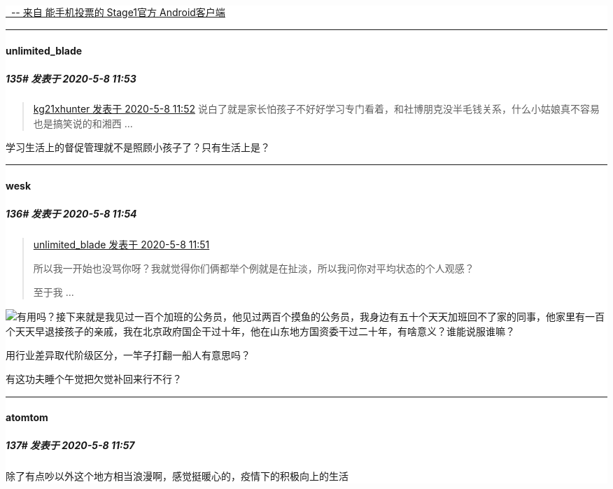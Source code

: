 [  -- 来自 能手机投票的 Stage1官方 Android客户端](https://www.coolapk.com/apk/140634)







*****

####  unlimited_blade  
##### 135#       发表于 2020-5-8 11:53



<blockquote><a href="httphttps://bbs.saraba1st.com/2b/forum.php?mod=redirect&amp;goto=findpost&amp;pid=47342191&amp;ptid=1933289" target="_blank">kg21xhunter 发表于 2020-5-8 11:52</a>
说白了就是家长怕孩子不好好学习专门看着，和社博朋克没半毛钱关系，什么小姑娘真不容易也是搞笑说的和湘西 ...</blockquote>
学习生活上的督促管理就不是照顾小孩子了？只有生活上是？







*****

####  wesk  
##### 136#       发表于 2020-5-8 11:54



<blockquote><a href="httphttps://bbs.saraba1st.com/2b/forum.php?mod=redirect&amp;goto=findpost&amp;pid=47342180&amp;ptid=1933289" target="_blank">unlimited_blade 发表于 2020-5-8 11:51</a>

所以我一开始也没骂你呀？我就觉得你们俩都举个例就是在扯淡，所以我问你对平均状态的个人观感？

至于我 ...</blockquote>
<img src="https://static.saraba1st.com/image/smiley/face2017/001.png" referrerpolicy="no-referrer">有用吗？接下来就是我见过一百个加班的公务员，他见过两百个摸鱼的公务员，我身边有五十个天天加班回不了家的同事，他家里有一百个天天早退接孩子的亲戚，我在北京政府国企干过十年，他在山东地方国资委干过二十年，有啥意义？谁能说服谁嘛？


用行业差异取代阶级区分，一竿子打翻一船人有意思吗？


有这功夫睡个午觉把欠觉补回来行不行？







*****

####  atomtom  
##### 137#       发表于 2020-5-8 11:57




除了有点吵以外这个地方相当浪漫啊，感觉挺暖心的，疫情下的积极向上的生活






